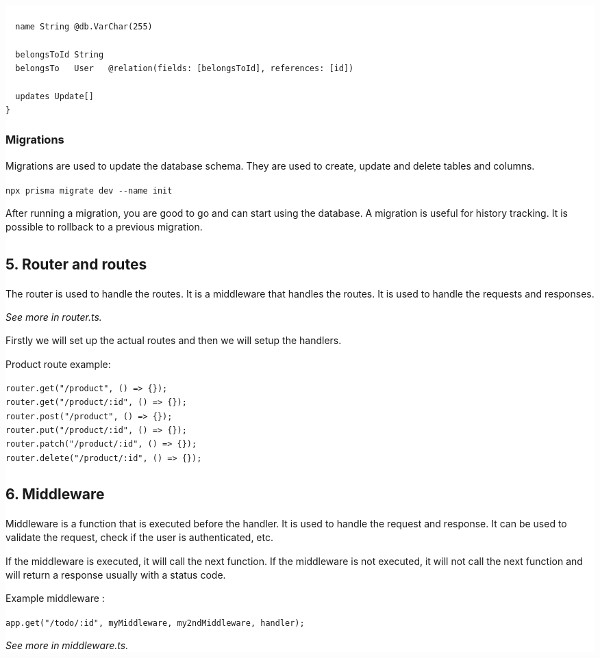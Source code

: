 ```

  name String @db.VarChar(255)

  belongsToId String
  belongsTo   User   @relation(fields: [belongsToId], references: [id])

  updates Update[]
}
```

### Migrations

Migrations are used to update the database schema. They are used to create, update and delete tables and columns.

`npx prisma migrate dev --name init`

After running a migration, you are good to go and can start using the database. A migration is useful for history tracking. It is possible to rollback to a previous migration.

## 5. Router and routes

The router is used to handle the routes. It is a middleware that handles the routes. It is used to handle the requests and responses.

_See more in router.ts._

Firstly we will set up the actual routes and then we will setup the handlers.

Product route example:

```
router.get("/product", () => {});
router.get("/product/:id", () => {});
router.post("/product", () => {});
router.put("/product/:id", () => {});
router.patch("/product/:id", () => {});
router.delete("/product/:id", () => {});
```

## 6. Middleware

Middleware is a function that is executed before the handler. It is used to handle the request and response. It can be used to validate the request, check if the user is authenticated, etc.

If the middleware is executed, it will call the next function. If the middleware is not executed, it will not call the next function and will return a response usually with a status code.

Example middleware :

```
app.get("/todo/:id", myMiddleware, my2ndMiddleware, handler);
```

_See more in middleware.ts._
